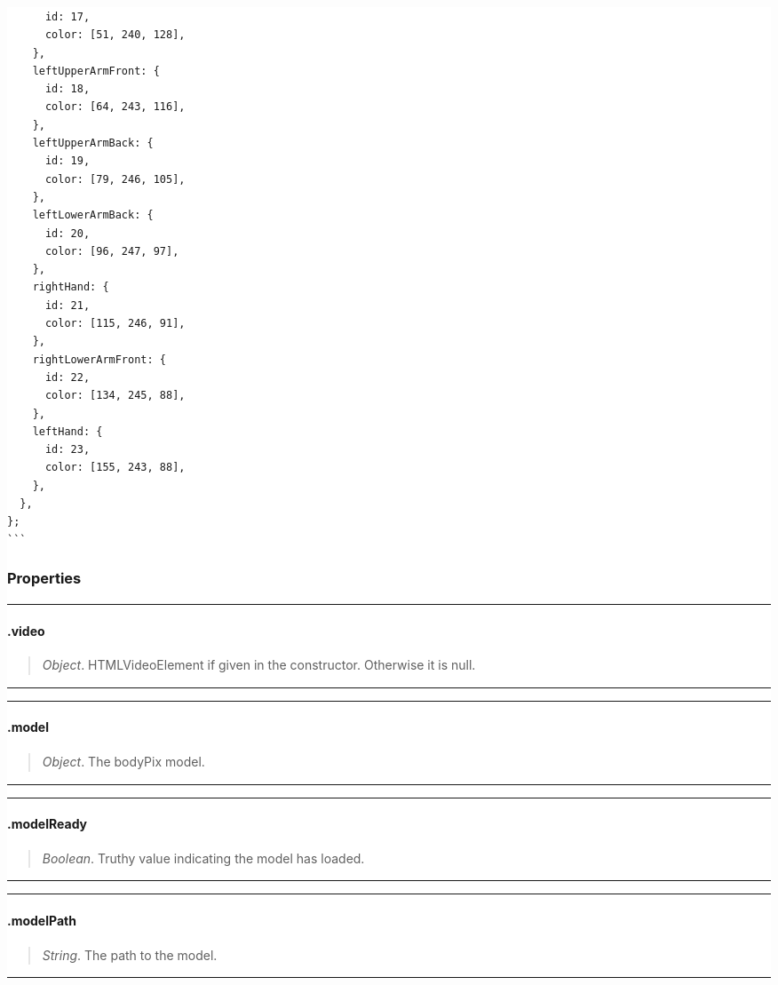           id: 17,
          color: [51, 240, 128],
        },
        leftUpperArmFront: {
          id: 18,
          color: [64, 243, 116],
        },
        leftUpperArmBack: {
          id: 19,
          color: [79, 246, 105],
        },
        leftLowerArmBack: {
          id: 20,
          color: [96, 247, 97],
        },
        rightHand: {
          id: 21,
          color: [115, 246, 91],
        },
        rightLowerArmFront: {
          id: 22,
          color: [134, 245, 88],
        },
        leftHand: {
          id: 23,
          color: [155, 243, 88],
        },
      },
    };
    ```

### Properties

***
#### .video
> *Object*. HTMLVideoElement if given in the constructor. Otherwise it is null.
***

***
#### .model
> *Object*. The bodyPix model.
***

***
#### .modelReady
> *Boolean*. Truthy value indicating the model has loaded.
***

***
#### .modelPath
> *String*. The path to the model.
***
